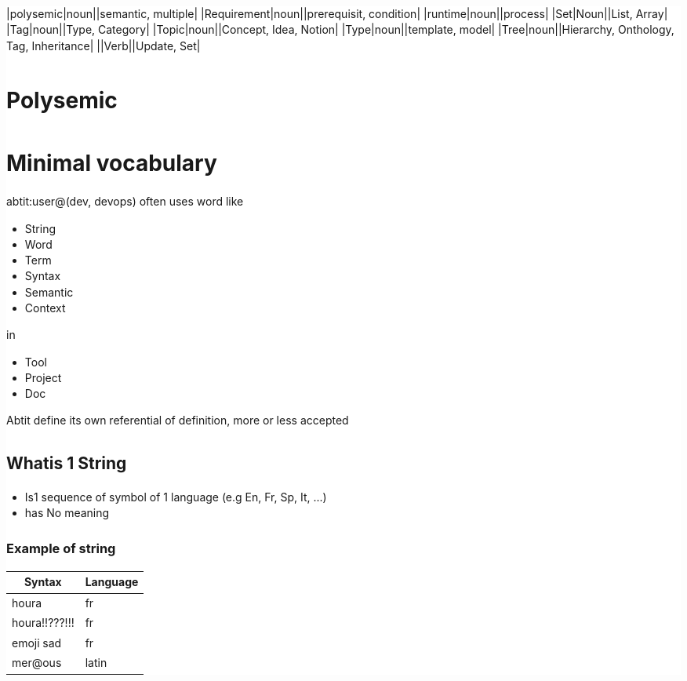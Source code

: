 |polysemic|noun||semantic, multiple|
|Requirement|noun||prerequisit, condition|
|runtime|noun||process|
|Set|Noun||List, Array|
|Tag|noun||Type, Category|
|Topic|noun||Concept, Idea, Notion|
|Type|noun||template, model|
|Tree|noun||Hierarchy, Onthology, Tag, Inheritance| 
||Verb||Update, Set|

# Polysemic

# Minimal vocabulary
abtit:user@(dev, devops) often uses word like
- String
- Word
- Term
- Syntax
- Semantic
- Context

in 
- Tool
- Project
- Doc

Abtit define its own referential of definition, more or less accepted

## Whatis 1 String
- Is1 sequence of symbol of 1 language (e.g En, Fr, Sp, It, ...)
- has No meaning


### Example of string

|Syntax|Language|
|-|-|
|houra|fr|
|houra!!???!!!|fr|
|emoji sad|fr|
|mer@ous|latin|
